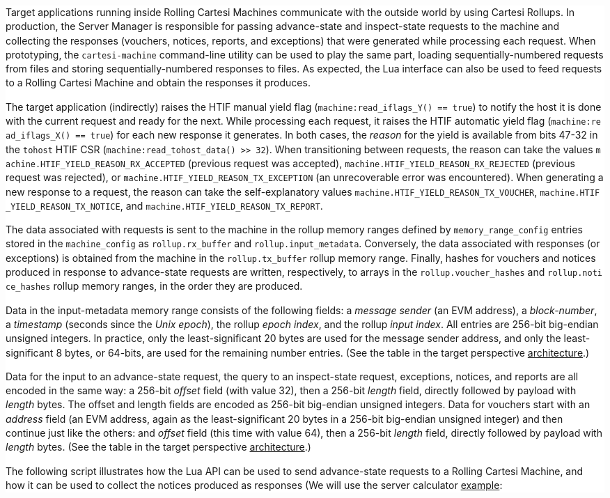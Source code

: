 Target applications running inside Rolling Cartesi Machines communicate with the outside world by using Cartesi Rollups.
In production, the Server Manager is responsible for passing advance-state and inspect-state requests to the machine and collecting the responses (vouchers, notices, reports, and exceptions) that were generated while processing each request.
When prototyping, the `cartesi-machine` command-line utility can be used to play the same part, loading sequentially-numbered requests from files and storing sequentially-numbered responses to files.
As expected, the Lua interface can also be used to feed requests to a Rolling Cartesi Machine and obtain the responses it produces.

The target application (indirectly) raises the HTIF manual yield flag (`machine:read_iflags_Y() == true`) to notify the host it is done with the current request and ready for the next.
While processing each request, it raises the HTIF automatic yield flag (`machine:read_iflags_X() == true`) for each new response it generates.
In both cases, the _reason_ for the yield is available from bits 47-32 in the `tohost` HTIF CSR (`machine:read_tohost_data() >> 32`).
When transitioning between requests, the reason can take the values `machine.HTIF_YIELD_REASON_RX_ACCEPTED` (previous request was accepted), `machine.HTIF_YIELD_REASON_RX_REJECTED` (previous request was rejected), or `machine.HTIF_YIELD_REASON_TX_EXCEPTION` (an unrecoverable error was encountered).
When generating a new response to a request, the reason can take the self-explanatory values `machine.HTIF_YIELD_REASON_TX_VOUCHER`, `machine.HTIF_YIELD_REASON_TX_NOTICE`, and `machine.HTIF_YIELD_REASON_TX_REPORT`.

The data associated with requests is sent to the machine in the rollup memory ranges defined by `memory_range_config` entries stored in the `machine_config` as `rollup.rx_buffer` and `rollup.input_metadata`.
Conversely, the data associated with responses (or exceptions) is obtained from the machine in the `rollup.tx_buffer` rollup memory range.
Finally, hashes for vouchers and notices produced in response to advance-state requests are written, respectively, to arrays in the `rollup.voucher_hashes` and `rollup.notice_hashes` rollup memory ranges, in the order they are produced.

Data in the input-metadata memory range consists of the following fields: a _message sender_ (an EVM address), a _block-number_, a _timestamp_ (seconds since the _Unix epoch_), the rollup _epoch index_, and the rollup _input index_.
All entries are 256-bit big-endian unsigned integers.
In practice, only the least-significant 20 bytes are used for the message sender address, and only the least-significant 8 bytes, or 64-bits, are used for the remaining number entries.
(See the table in the target perspective [architecture](../target/architecture.md#rollup-format).)

Data for the input to an advance-state request, the query to an inspect-state request, exceptions, notices, and reports are all encoded in the same way: a 256-bit _offset_ field (with value 32), then a 256-bit _length_ field, directly followed by payload with _length_ bytes.
The offset and length fields are encoded as 256-bit big-endian unsigned integers.
Data for vouchers start with an _address_ field (an EVM address, again as the least-significant 20 bytes in a 256-bit big-endian unsigned integer) and then continue just like the others: and _offset_ field (this time with value 64), then a 256-bit _length_ field, directly followed by payload with _length_ bytes.
(See the table in the target perspective [architecture](../target/architecture.md#rollup-format).)

The following script illustrates how the Lua API can be used to send advance-state requests to a Rolling Cartesi Machine, and how it can be used to collect the notices produced as responses (We will use the server calculator [example](./cmdline.md#rolling-cartesi-machine-templates):
